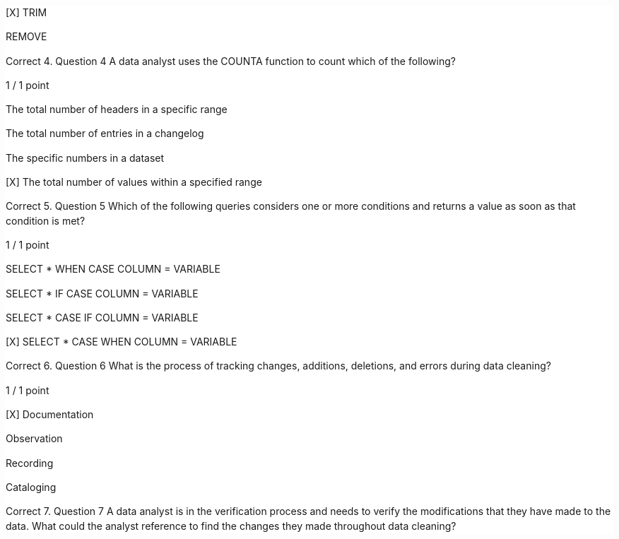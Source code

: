 
[X] TRIM


REMOVE

Correct
4.
Question 4
A data analyst uses the COUNTA function to count which of the following? 

1 / 1 point

The total number of headers in a specific range


The total number of entries in a changelog


The specific numbers in a dataset


[X] The total number of values within a specified range

Correct
5.
Question 5
Which of the following queries  considers one or more conditions and returns a value as soon as that condition is met?

1 / 1 point

SELECT * WHEN CASE COLUMN = VARIABLE


SELECT * IF CASE COLUMN = VARIABLE


SELECT * CASE IF COLUMN = VARIABLE


[X] SELECT * CASE WHEN COLUMN = VARIABLE

Correct
6.
Question 6
What is the process of tracking changes, additions, deletions, and errors during data cleaning? 

1 / 1 point

[X] Documentation


Observation


Recording


Cataloging

Correct
7.
Question 7
A data analyst is in the verification process and needs to verify the modifications that they have made to the data. What could the analyst reference to find the changes they made throughout data cleaning?
